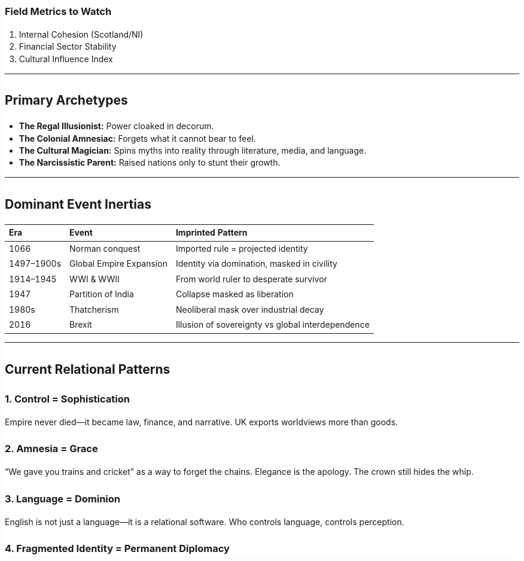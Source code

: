 ### Field Metrics to Watch
1.  Internal Cohesion (Scotland/NI)
2.  Financial Sector Stability
3.  Cultural Influence Index

---

## Primary Archetypes

-   **The Regal Illusionist:** Power cloaked in decorum.
-   **The Colonial Amnesiac:** Forgets what it cannot bear to feel.
-   **The Cultural Magician:** Spins myths into reality through literature, media, and language.
-   **The Narcissistic Parent:** Raised nations only to stunt their growth.

---

## Dominant Event Inertias

| Era         | Event                     | Imprinted Pattern                               |
| :---------- | :------------------------ | :---------------------------------------------- |
| 1066        | Norman conquest           | Imported rule = projected identity              |
| 1497–1900s  | Global Empire Expansion   | Identity via domination, masked in civility     |
| 1914–1945   | WWI & WWII                | From world ruler to desperate survivor          |
| 1947        | Partition of India        | Collapse masked as liberation                   |
| 1980s       | Thatcherism               | Neoliberal mask over industrial decay           |
| 2016        | Brexit                    | Illusion of sovereignty vs global interdependence |

---

## Current Relational Patterns

### 1. Control = Sophistication

Empire never died—it became law, finance, and narrative. UK exports worldviews more than goods.

### 2. Amnesia = Grace

“We gave you trains and cricket” as a way to forget the chains. Elegance is the apology. The crown still hides the whip.

### 3. Language = Dominion

English is not just a language—it is a relational software. Who controls language, controls perception.

### 4. Fragmented Identity = Permanent Diplomacy
